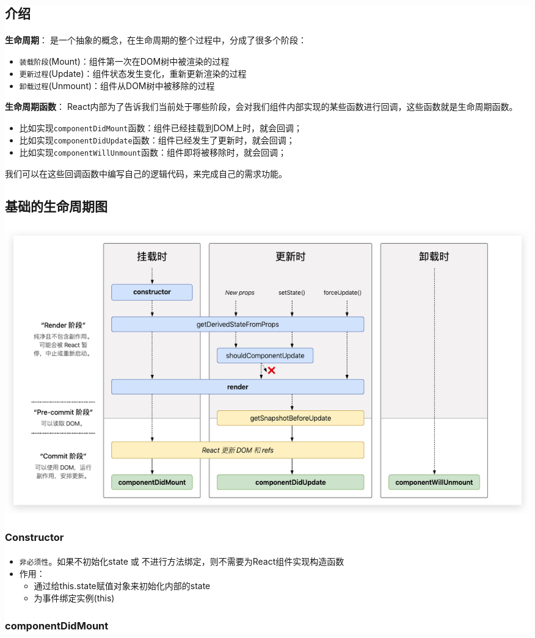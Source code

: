 ## 介绍

**生命周期**： 是一个抽象的概念，在生命周期的整个过程中，分成了很多个阶段：

- `装载阶段`(Mount)：组件第一次在DOM树中被渲染的过程
- `更新过程`(Update)：组件状态发生变化，重新更新渲染的过程
- `卸载过程`(Unmount)：组件从DOM树中被移除的过程

**生命周期函数**： React内部为了告诉我们当前处于哪些阶段，会对我们组件内部实现的某些函数进行回调，这些函数就是生命周期函数。

- 比如实现`componentDidMount`函数：组件已经挂载到DOM上时，就会回调；
- 比如实现`componentDidUpdate`函数：组件已经发生了更新时，就会回调；
- 比如实现`componentWillUnmount`函数：组件即将被移除时，就会回调；

我们可以在这些回调函数中编写自己的逻辑代码，来完成自己的需求功能。

##  基础的生命周期图



![React Lifecycle Methods Diagram](imgFiles/react-lifecycle-methods-diagram.ae211f59.jpg)

### Constructor

- `非必须性`。如果不初始化state 或 不进行方法绑定，则不需要为React组件实现构造函数
- 作用：
  - 通过给this.state赋值对象来初始化内部的state
  - 为事件绑定实例(this)

### componentDidMount
